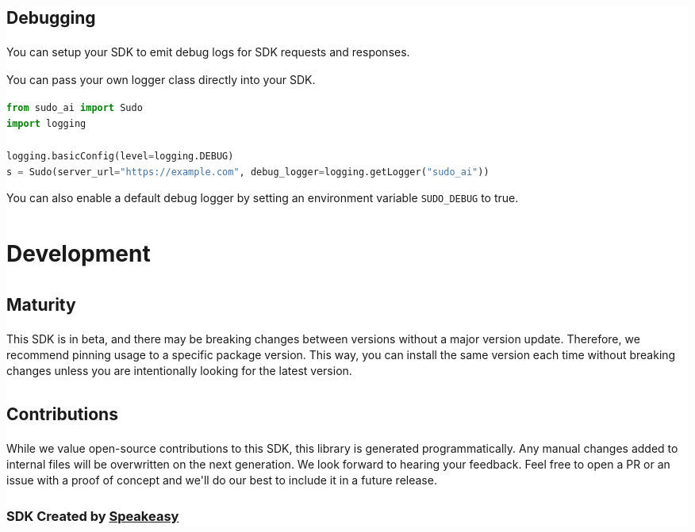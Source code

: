

## Debugging

You can setup your SDK to emit debug logs for SDK requests and responses.

You can pass your own logger class directly into your SDK.
```python
from sudo_ai import Sudo
import logging

logging.basicConfig(level=logging.DEBUG)
s = Sudo(server_url="https://example.com", debug_logger=logging.getLogger("sudo_ai"))
```

You can also enable a default debug logger by setting an environment variable `SUDO_DEBUG` to true.




# Development

## Maturity

This SDK is in beta, and there may be breaking changes between versions without a major version update. Therefore, we recommend pinning usage
to a specific package version. This way, you can install the same version each time without breaking changes unless you are intentionally
looking for the latest version.

## Contributions

While we value open-source contributions to this SDK, this library is generated programmatically. Any manual changes added to internal files will be overwritten on the next generation. 
We look forward to hearing your feedback. Feel free to open a PR or an issue with a proof of concept and we'll do our best to include it in a future release. 

### SDK Created by [Speakeasy](https://www.speakeasy.com/?utm_source=sudo&utm_campaign=python)
